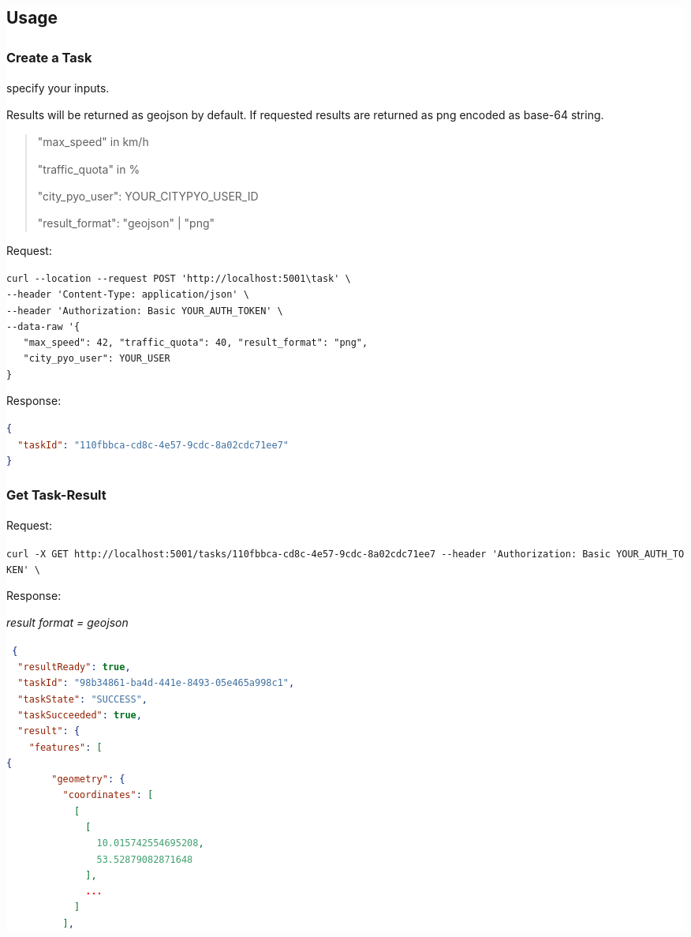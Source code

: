 ## Usage

### Create a Task

specify your inputs.

Results will be returned as geojson by default. If requested results are returned as png encoded as base-64 string.

> "max_speed" in km/h
>
> "traffic_quota" in %
>
> "city_pyo_user": YOUR_CITYPYO_USER_ID
>
> "result_format": "geojson" | "png"

Request:

```
curl --location --request POST 'http://localhost:5001\task' \
--header 'Content-Type: application/json' \
--header 'Authorization: Basic YOUR_AUTH_TOKEN' \
--data-raw '{
   "max_speed": 42, "traffic_quota": 40, "result_format": "png",
   "city_pyo_user": YOUR_USER
}
```

Response:

```json
{
  "taskId": "110fbbca-cd8c-4e57-9cdc-8a02cdc71ee7"
}
```

### Get Task-Result

Request:

```
curl -X GET http://localhost:5001/tasks/110fbbca-cd8c-4e57-9cdc-8a02cdc71ee7 --header 'Authorization: Basic YOUR_AUTH_TOKEN' \
```

Response:

*result format = geojson*

```json
 {
  "resultReady": true,
  "taskId": "98b34861-ba4d-441e-8493-05e465a998c1",
  "taskState": "SUCCESS",
  "taskSucceeded": true,
  "result": {
    "features": [
{
        "geometry": {
          "coordinates": [
            [
              [
                10.015742554695208,
                53.52879082871648
              ],
              ...
            ]
          ],
```